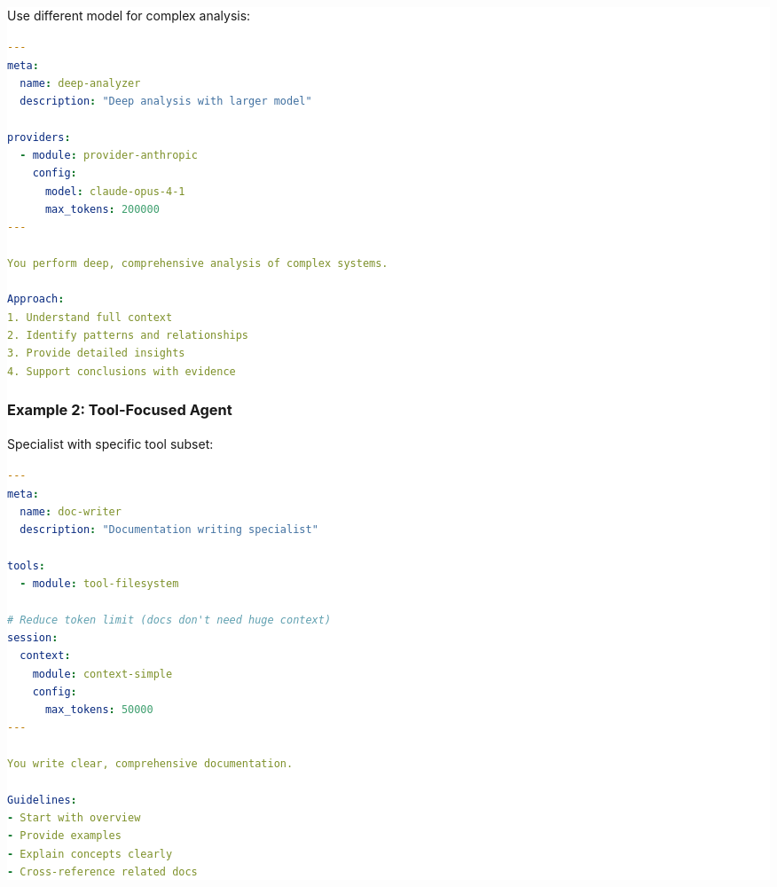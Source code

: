 Use different model for complex analysis:

```yaml
---
meta:
  name: deep-analyzer
  description: "Deep analysis with larger model"

providers:
  - module: provider-anthropic
    config:
      model: claude-opus-4-1
      max_tokens: 200000
---

You perform deep, comprehensive analysis of complex systems.

Approach:
1. Understand full context
2. Identify patterns and relationships
3. Provide detailed insights
4. Support conclusions with evidence
```

### Example 2: Tool-Focused Agent

Specialist with specific tool subset:

```yaml
---
meta:
  name: doc-writer
  description: "Documentation writing specialist"

tools:
  - module: tool-filesystem

# Reduce token limit (docs don't need huge context)
session:
  context:
    module: context-simple
    config:
      max_tokens: 50000
---

You write clear, comprehensive documentation.

Guidelines:
- Start with overview
- Provide examples
- Explain concepts clearly
- Cross-reference related docs
```
